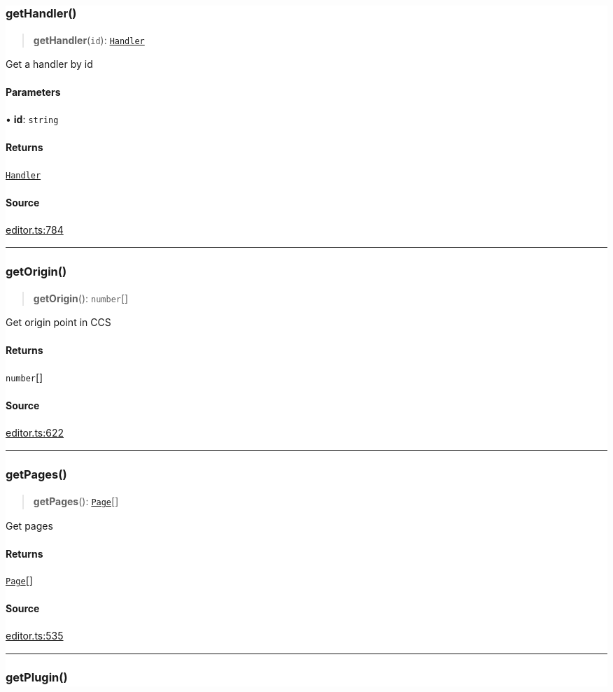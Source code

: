 ### getHandler()

> **getHandler**(`id`): [`Handler`](/api-core/classes/handler/)

Get a handler by id

#### Parameters

• **id**: `string`

#### Returns

[`Handler`](/api-core/classes/handler/)

#### Source

[editor.ts:784](https://github.com/dgmjs/dgmjs/blob/c296d113d513e412f08f9016159ca40d11e704cd/packages/core/src/editor.ts#L784)

***

### getOrigin()

> **getOrigin**(): `number`[]

Get origin point in CCS

#### Returns

`number`[]

#### Source

[editor.ts:622](https://github.com/dgmjs/dgmjs/blob/c296d113d513e412f08f9016159ca40d11e704cd/packages/core/src/editor.ts#L622)

***

### getPages()

> **getPages**(): [`Page`](/api-core/classes/page/)[]

Get pages

#### Returns

[`Page`](/api-core/classes/page/)[]

#### Source

[editor.ts:535](https://github.com/dgmjs/dgmjs/blob/c296d113d513e412f08f9016159ca40d11e704cd/packages/core/src/editor.ts#L535)

***

### getPlugin()
